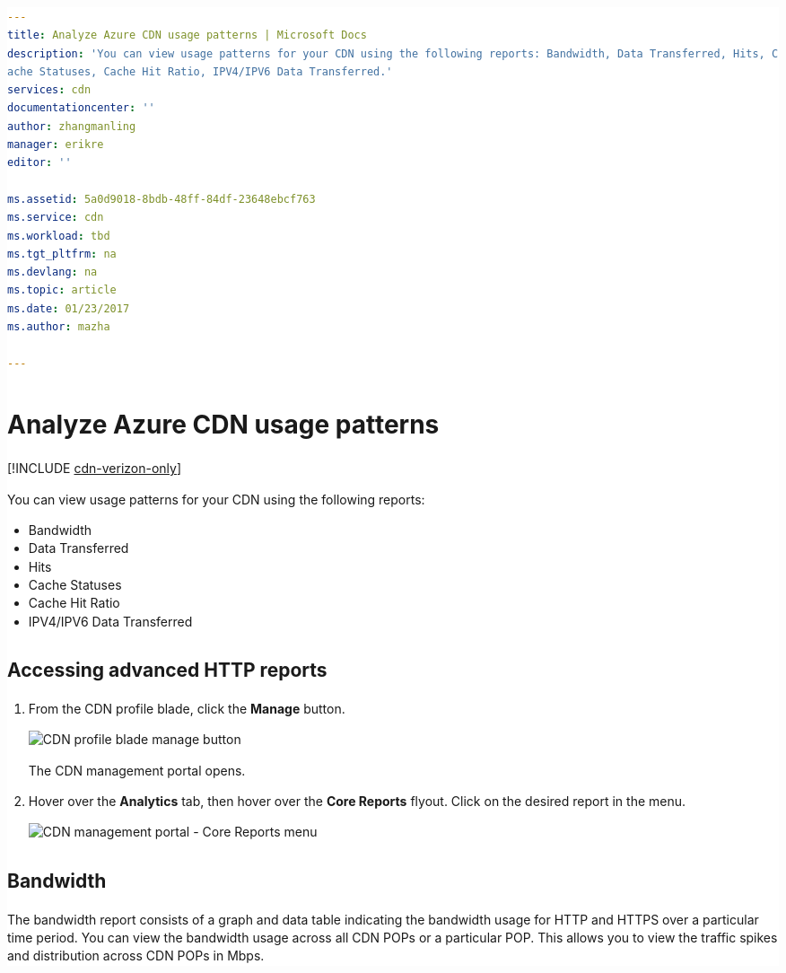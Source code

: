 ```yaml
---
title: Analyze Azure CDN usage patterns | Microsoft Docs
description: 'You can view usage patterns for your CDN using the following reports: Bandwidth, Data Transferred, Hits, Cache Statuses, Cache Hit Ratio, IPV4/IPV6 Data Transferred.'
services: cdn
documentationcenter: ''
author: zhangmanling
manager: erikre
editor: ''

ms.assetid: 5a0d9018-8bdb-48ff-84df-23648ebcf763
ms.service: cdn
ms.workload: tbd
ms.tgt_pltfrm: na
ms.devlang: na
ms.topic: article
ms.date: 01/23/2017
ms.author: mazha

---
```

# Analyze Azure CDN usage patterns
[!INCLUDE [cdn-verizon-only](../../includes/cdn-verizon-only.md)]

You can view usage patterns for your CDN using the following reports:

* Bandwidth
* Data Transferred
* Hits
* Cache Statuses
* Cache Hit Ratio
* IPV4/IPV6 Data Transferred

## Accessing advanced HTTP reports
1. From the CDN profile blade, click the **Manage** button.
   
    ![CDN profile blade manage button](./media/cdn-reports/cdn-manage-btn.png)
   
    The CDN management portal opens.
2. Hover over the **Analytics** tab, then hover over the **Core Reports** flyout.  Click on the desired report in the menu.
   
    ![CDN management portal - Core Reports menu](./media/cdn-reports/cdn-core-reports.png)

## Bandwidth
The bandwidth report consists of a graph and data table indicating the bandwidth usage for HTTP and HTTPS over a particular time period. You can view the bandwidth usage across all CDN POPs or a particular POP. This allows you to view the traffic spikes and distribution across CDN POPs in Mbps.
